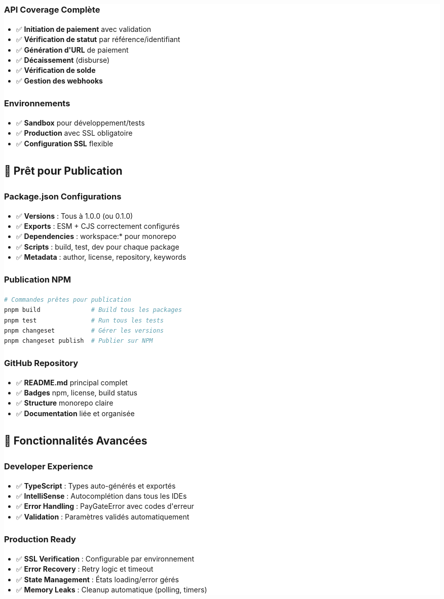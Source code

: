 ### API Coverage Complète
- ✅ **Initiation de paiement** avec validation
- ✅ **Vérification de statut** par référence/identifiant
- ✅ **Génération d'URL** de paiement
- ✅ **Décaissement** (disburse)
- ✅ **Vérification de solde**
- ✅ **Gestion des webhooks**

### Environnements
- ✅ **Sandbox** pour développement/tests
- ✅ **Production** avec SSL obligatoire
- ✅ **Configuration SSL** flexible

## 📝 Prêt pour Publication

### Package.json Configurations
- ✅ **Versions** : Tous à 1.0.0 (ou 0.1.0)
- ✅ **Exports** : ESM + CJS correctement configurés
- ✅ **Dependencies** : workspace:* pour monorepo
- ✅ **Scripts** : build, test, dev pour chaque package
- ✅ **Metadata** : author, license, repository, keywords

### Publication NPM
```bash
# Commandes prêtes pour publication
pnpm build              # Build tous les packages
pnpm test               # Run tous les tests  
pnpm changeset          # Gérer les versions
pnpm changeset publish  # Publier sur NPM
```

### GitHub Repository
- ✅ **README.md** principal complet
- ✅ **Badges** npm, license, build status
- ✅ **Structure** monorepo claire
- ✅ **Documentation** liée et organisée

## 🎯 Fonctionnalités Avancées

### Developer Experience
- ✅ **TypeScript** : Types auto-générés et exportés
- ✅ **IntelliSense** : Autocomplétion dans tous les IDEs
- ✅ **Error Handling** : PayGateError avec codes d'erreur
- ✅ **Validation** : Paramètres validés automatiquement

### Production Ready
- ✅ **SSL Verification** : Configurable par environnement
- ✅ **Error Recovery** : Retry logic et timeout
- ✅ **State Management** : États loading/error gérés
- ✅ **Memory Leaks** : Cleanup automatique (polling, timers)
